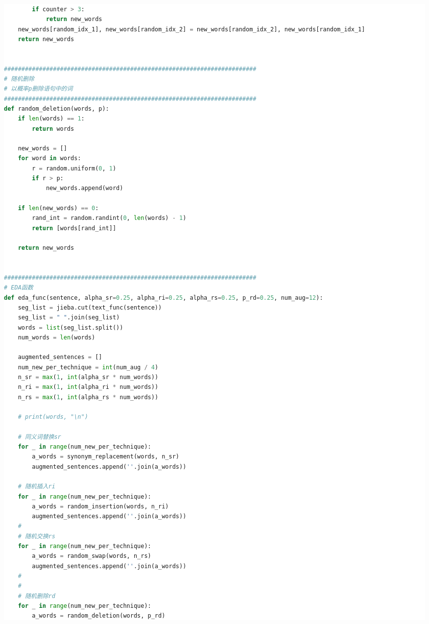 ```python
        if counter > 3:
            return new_words
    new_words[random_idx_1], new_words[random_idx_2] = new_words[random_idx_2], new_words[random_idx_1]
    return new_words


########################################################################
# 随机删除
# 以概率p删除语句中的词
########################################################################
def random_deletion(words, p):
    if len(words) == 1:
        return words

    new_words = []
    for word in words:
        r = random.uniform(0, 1)
        if r > p:
            new_words.append(word)

    if len(new_words) == 0:
        rand_int = random.randint(0, len(words) - 1)
        return [words[rand_int]]

    return new_words


########################################################################
# EDA函数
def eda_func(sentence, alpha_sr=0.25, alpha_ri=0.25, alpha_rs=0.25, p_rd=0.25, num_aug=12):
    seg_list = jieba.cut(text_func(sentence))
    seg_list = " ".join(seg_list)
    words = list(seg_list.split())
    num_words = len(words)

    augmented_sentences = []
    num_new_per_technique = int(num_aug / 4)
    n_sr = max(1, int(alpha_sr * num_words))
    n_ri = max(1, int(alpha_ri * num_words))
    n_rs = max(1, int(alpha_rs * num_words))

    # print(words, "\n")

    # 同义词替换sr
    for _ in range(num_new_per_technique):
        a_words = synonym_replacement(words, n_sr)
        augmented_sentences.append(''.join(a_words))

    # 随机插入ri
    for _ in range(num_new_per_technique):
        a_words = random_insertion(words, n_ri)
        augmented_sentences.append(''.join(a_words))
    #
    # 随机交换rs
    for _ in range(num_new_per_technique):
        a_words = random_swap(words, n_rs)
        augmented_sentences.append(''.join(a_words))
    #
    #
    # 随机删除rd
    for _ in range(num_new_per_technique):
        a_words = random_deletion(words, p_rd)
```